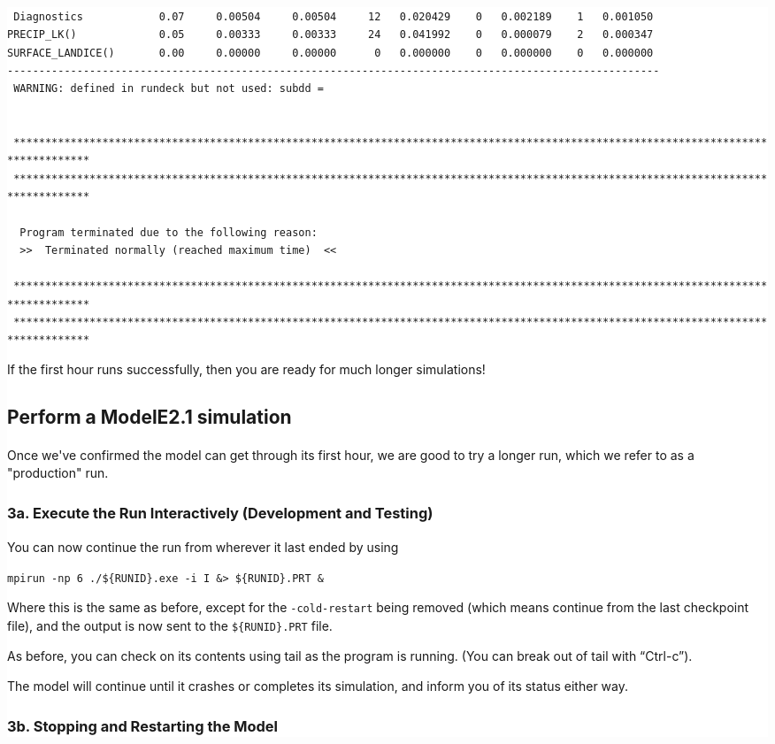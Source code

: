 ```text
 Diagnostics            0.07     0.00504     0.00504     12   0.020429    0   0.002189    1   0.001050
PRECIP_LK()             0.05     0.00333     0.00333     24   0.041992    0   0.000079    2   0.000347
SURFACE_LANDICE()       0.00     0.00000     0.00000      0   0.000000    0   0.000000    0   0.000000
-------------------------------------------------------------------------------------------------------
 WARNING: defined in rundeck but not used: subdd =                                                                                                                                 


 ************************************************************************************************************************************
 ************************************************************************************************************************************

  Program terminated due to the following reason:
  >>  Terminated normally (reached maximum time)  <<

 ************************************************************************************************************************************
 ************************************************************************************************************************************
```

If the first hour runs successfully, then you are ready for much longer simulations!

## Perform a ModelE2.1 simulation<a name="run"></a>

Once we've confirmed the model can get through its first hour, we are good to try a longer run, which we refer to as a "production" run.

### 3a. Execute the Run Interactively (Development and Testing)

You can now continue the run from wherever it last ended by using

```console
mpirun -np 6 ./${RUNID}.exe -i I &> ${RUNID}.PRT &
```

Where this is the same as before, except for the `-cold-restart` being removed (which means continue from the last checkpoint file), and the  output is now sent to the `${RUNID}.PRT` file. 

As before, you can check on its contents using tail as the program is running. (You can break out of tail with “Ctrl-c”).

The model will continue until it crashes or completes its simulation, and inform you of its status either way.

### 3b. Stopping and Restarting the Model
